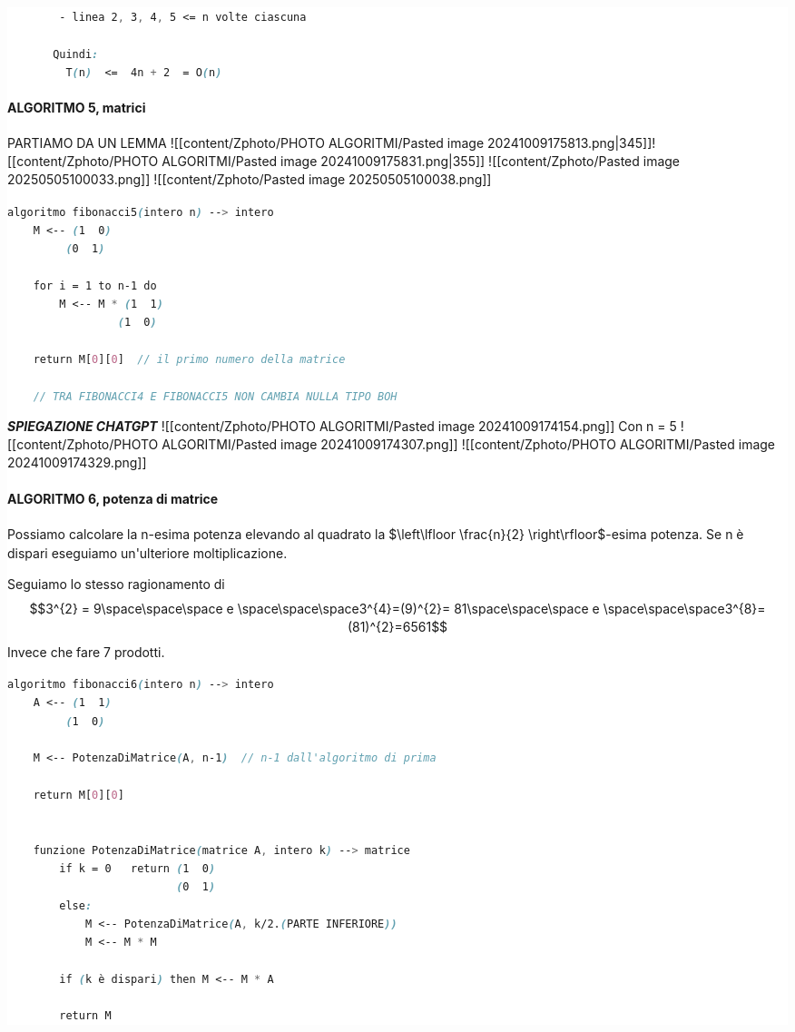 ```scss
		- linea 2, 3, 4, 5 <= n volte ciascuna
		
	   Quindi:
		 T(n)  <=  4n + 2  = O(n) 
```


#### ALGORITMO 5, matrici
PARTIAMO DA UN LEMMA
![[content/Zphoto/PHOTO ALGORITMI/Pasted image 20241009175813.png|345]]![[content/Zphoto/PHOTO ALGORITMI/Pasted image 20241009175831.png|355]]
![[content/Zphoto/Pasted image 20250505100033.png]]
![[content/Zphoto/Pasted image 20250505100038.png]]


```scss
algoritmo fibonacci5(intero n) --> intero
	M <-- (1  0)
	     (0  1)
	
	for i = 1 to n-1 do
		M <-- M * (1  1)
	             (1  0)
	
	return M[0][0]  // il primo numero della matrice
	
	// TRA FIBONACCI4 E FIBONACCI5 NON CAMBIA NULLA TIPO BOH
```

***SPIEGAZIONE CHATGPT***
![[content/Zphoto/PHOTO ALGORITMI/Pasted image 20241009174154.png]]
Con n = 5
![[content/Zphoto/PHOTO ALGORITMI/Pasted image 20241009174307.png]]
![[content/Zphoto/PHOTO ALGORITMI/Pasted image 20241009174329.png]]


#### ALGORITMO 6, potenza di matrice
Possiamo calcolare la n-esima potenza elevando al quadrato la $\left\lfloor \frac{n}{2} \right\rfloor$-esima potenza.
Se n è dispari eseguiamo un'ulteriore moltiplicazione.

Seguiamo lo stesso ragionamento di $$3^{2} = 9\space\space\space e \space\space\space3^{4}=(9)^{2}= 81\space\space\space e \space\space\space3^{8}=(81)^{2}=6561$$Invece che fare 7 prodotti.

```scss
algoritmo fibonacci6(intero n) --> intero
	A <-- (1  1)
	     (1  0)
	      
	M <-- PotenzaDiMatrice(A, n-1)  // n-1 dall'algoritmo di prima
	
	return M[0][0]
	
	
	funzione PotenzaDiMatrice(matrice A, intero k) --> matrice
		if k = 0   return (1  0)
	                      (0  1)
	    else:
		    M <-- PotenzaDiMatrice(A, k/2.(PARTE INFERIORE))
		    M <-- M * M
		
		if (k è dispari) then M <-- M * A
		
		return M
```